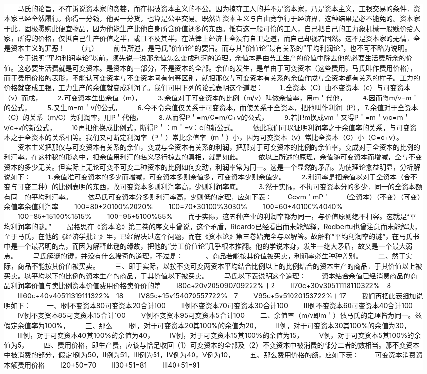 　　马氏的论旨，不在诉说资本家的贪婪，而在揭破资本主义的不公。因为掠夺工人的并不是资本家，乃是资本主义，工银交易的条件，资本家已经全然履行。你得一分钱，他买一分货，也算是公平交易。既然许资本主义与自由竞争行于经济界，这种结果是必不能免的。资本家于此，固极愿购此便宜物品，因为他能生产比他自身所含价值还多的东西。惟有这一般可怜的工人，自己把自己的工力象机械一般贱价给人家，所得的价格，仅抵自己生产价值之半，或且不及其半，在法律上经济上全没有自卫之道，而自己却视若固然。这不是资本家的无情，全是资本主义的罪恶！
　　（九）
　　前节所述，是马氏“价值论”的要旨。而与其“价值论”最有关系的“平均利润论”，也不可不略为说明。
　　今于说明“平均利润率论”以前，须先说一说那余值怎么变成利润的道理。余值本是由劳工生产的价值中除去他的必要生活费所余的价值。这必要生活费就是可变资本。是资本的一部分，不是资本的全部。余值的发生，是单由于可变资本（这些费用，马氏叫作费用价格），而于费用价格的表形，不能认可变资本与不变资本间有何等区别，就把那仅与可变资本有关系的余值作成与全资本都有关系的样子。工力的价格就变成工银，工力生产的余值就变成利润了。我们可用下列的论式表明这个道理：
　　⒈全资本（C）由不变资本（c）与可变资本（v）而成，
　　⒉可变资本生出余值（m），
　　⒊余值对于可变资本的比例（m/v）叫做余值率，用m＇代他，
　　⒋因而得m/v=m＇的公式，
　　⒌又生m=m＇v的公式，
　　⒍今不令余值仅关系于可变资本，而使关系于全资本，把他叫作利润（P），⒎余值对于全资本（C）的关系（m/C）为利润率，用P＇代他，
　　⒏从而得P＇=m/C=m/C+v的公式，
　　⒐若把m换成vm＇又得P＇=m＇v/c=m＇v/c+v的新公式，
　　⒑再把他换成比例式，断得P＇：m＇=v：c的新公式。
　　依此我们可以证明利润率之于余值率的关系，与可变资本之于全资本的关系相等。我们又可断定利润率（P＇）常比余值率（m＇）小，因为可变资本（v）常比全资本（C）小（C=c+v）。
　　资本主义把那仅与可变资本有关系的余值，变成与全资本有关系的利润，把那对于可变资本的比例的余值率，变成对于全资本的比例的利润率。在这神秘的形态中，把余值用利润的名义尽行掠去的真相，就是如此。
　　依以上所述的原理，余值随可变资本而增减，全与不变资本的多少无关。但实际上无论可变不可变二种资本的比例如何变动，利润率常为同一。这是一个显然的矛盾。为使理论愈益明显，分析解说如下：
　　⒈余值准可变资本的多少而增减，可变资本多则余值多，可变资本少则余值少。
　　⒉利润率是把余值以对于全资本（合不变与可变二种）的比例表明的东西，故可变资本多则利润率高，少则利润率底。
　　⒊然于实际，不拘可变资本分的多少，同一的全资本额有同一的平均利润率。
　　依马氏可变资本分多则利润率高，少则低的定理，应如下表：
　　Ccvm＇mP＇
　　（全资本）（不变）（可变）余值率余值利润率
　　100=80+20100%2020%
　　100=70+30100%3030%
　　100=60+40100%4040%
　　100=85+15100%1515%
　　100=95+5100%55%
　　而于实际，这五种产业的利润率都为同一，与价值原则绝不相容。这就是“平均利润率的谜。”
　　昂格思在《资本论》第二卷的序文中曾说，这个矛盾，Ricardo已经看出而未能解释，Rodbertu也曾注意而未能解决，至于马氏，在他的《经济学批评》里，已经解决过这个问题，而在《资本论》第三卷始完全与以解答。故解释“平均利润率的谜”，在马氏书中是一个最著明的点，而因为解释此谜的缘故，把他的“劳工价值论”几乎根本推翻。他的学说本身，发生一绝大矛盾，故又是一个最大弱点。
　　马氏解谜的键，并没有什么稀奇的道理，不过是：
　　一、商品若能按其价值被买卖，利润率必生种种差别。
　　二、然于实际，商品不能按其价值被买卖。
　　三、即于实际，以按不变可变两资本平均结合比例以上的比例结合的资本生产的商品，于其价值以上被买卖。以平均以下的比例的资本生产的商品，于其价值以下被买卖。
　　马氏以下表说明这个道理：
　　资本结合余值已经消费商品的商品利润率价值与卖比例资本价值费用价格卖价价的差
　　Ⅰ80c+20v205090709222%＋2
　　Ⅱ70c+30v30511118110322%－8
　　Ⅲ60c+40v40511319111322%－18
　　Ⅳ85c+15v154070557722%＋7
　　Ⅴ95c+5v51020153722%＋17
　　我们再把此表细加说明如下：
　　一、Ⅰ例不变资本80可变资本20合计100
　　Ⅱ例不变资本70可变资本30合计100
　　Ⅲ例不变资本60可变资本40合计100
　　Ⅳ例不变资本85可变资本15合计100
　　Ⅴ例不变资本95可变资本5合计100
　　二、余值率（m/v即m＇）依马氏的定理皆为同一。兹假定余值率为100%，
　　三、那么
　　Ⅰ例，对于可变资本20其100%的余值为20，
　　Ⅱ例，对于可变资本30其100%的余值为30，
　　Ⅲ例，对于可变资本40其100%的余值为40，
　　Ⅳ例，对于可变资本15其100%的余值为15，
　　Ⅴ例，对于可变资本5其100%的余值为5，
　　四、费用价格，即生产费，应该与恰足收回（1）可变资本的全部及（2）不变资本中被消费的部分二者的数相当。那不变资本中被消费的部分，假定Ⅰ例为50，Ⅱ例为51，Ⅲ例为51，Ⅳ例为40，Ⅴ例为10，
　　五、那么费用价格的额，应如下表：
　　可变资本消费资本额费用价格
　　Ⅰ20+50=70
　　Ⅱ30+51=81
　　Ⅲ40+51=91